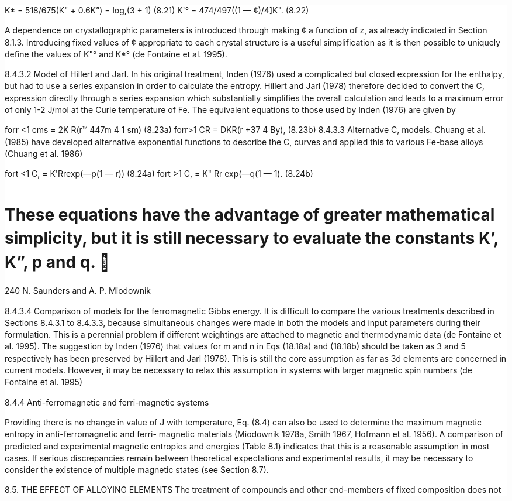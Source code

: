 K* = 518/675(K" + 0.6K”) = log,(3 + 1) (8.21)
K'° = 474/497((1 — ¢)/4]K". (8.22)

A dependence on crystallographic parameters is introduced through making ¢ a
function of z, as already indicated in Section 8.1.3. Introducing fixed values of ¢
appropriate to each crystal structure is a useful simplification as it is then possible
to uniquely define the values of K"° and K*° (de Fontaine et al. 1995).

8.4.3.2 Model of Hillert and Jarl. In his original treatment, Inden (1976) used a
complicated but closed expression for the enthalpy, but had to use a series
expansion in order to calculate the entropy. Hillert and Jarl (1978) therefore
decided to convert the C, expression directly through a series expansion which
substantially simplifies the overall calculation and leads to a maximum error of
only 1-2 J/mol at the Curie temperature of Fe. The equivalent equations to those
used by Inden (1976) are given by

forr <1 cms = 2K R(r™ 447m 4 1 sm) (8.23a)
forr>1 CR = DKR(r +37 4 By), (8.23b)
8.4.3.3 Alternative C, models. Chuang et al. (1985) have developed alternative
exponential functions to describe the C, curves and applied this to various Fe-base
alloys (Chuang et al. 1986)

fort <1 C, = K'Rrexp(—p(1 — r)) (8.24a)
fort >1 C, = K" Rr exp(—q(1 — 1). (8.24b)

These equations have the advantage of greater mathematical simplicity, but it is
still necessary to evaluate the constants K’, K”, p and q.

===========
240 N. Saunders and A. P. Miodownik

8.4.3.4 Comparison of models for the ferromagnetic Gibbs energy. It is difficult to
compare the various treatments described in Sections 8.4.3.1 to 8.4.3.3, because
simultaneous changes were made in both the models and input parameters during
their formulation. This is a perennial problem if different weightings are attached to
magnetic and thermodynamic data (de Fontaine et al. 1995). The suggestion by
Inden (1976) that values for m and n in Eqs (18.18a) and (18.18b) should be taken
as 3 and 5 respectively has been preserved by Hillert and Jarl (1978). This is still
the core assumption as far as 3d elements are concerned in current models.
However, it may be necessary to relax this assumption in systems with larger
magnetic spin numbers (de Fontaine et al. 1995)

8.4.4 Anti-ferromagnetic and ferri-magnetic systems

Providing there is no change in value of J with temperature, Eq. (8.4) can also be
used to determine the maximum magnetic entropy in anti-ferromagnetic and ferri-
magnetic materials (Miodownik 1978a, Smith 1967, Hofmann et al. 1956). A
comparison of predicted and experimental magnetic entropies and energies (Table
8.1) indicates that this is a reasonable assumption in most cases. If serious
discrepancies remain between theoretical expectations and experimental results, it
may be necessary to consider the existence of multiple magnetic states (see
Section 8.7).

8.5. THE EFFECT OF ALLOYING ELEMENTS
The treatment of compounds and other end-members of fixed composition does not
